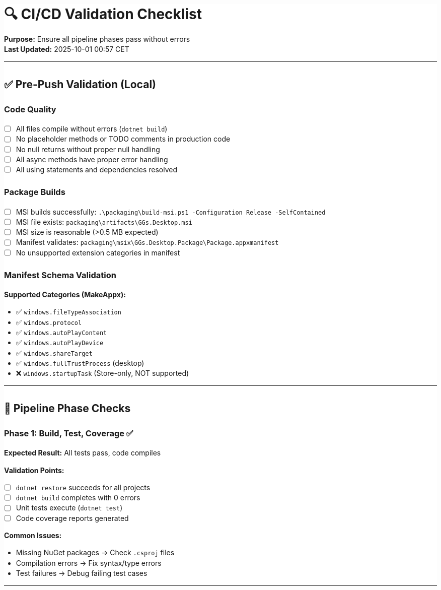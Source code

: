 # 🔍 CI/CD Validation Checklist

**Purpose:** Ensure all pipeline phases pass without errors  
**Last Updated:** 2025-10-01 00:57 CET

---

## ✅ Pre-Push Validation (Local)

### Code Quality
- [ ] All files compile without errors (`dotnet build`)
- [ ] No placeholder methods or TODO comments in production code
- [ ] No null returns without proper null handling
- [ ] All async methods have proper error handling
- [ ] All using statements and dependencies resolved

### Package Builds
- [ ] MSI builds successfully: `.\packaging\build-msi.ps1 -Configuration Release -SelfContained`
- [ ] MSI file exists: `packaging\artifacts\GGs.Desktop.msi`
- [ ] MSI size is reasonable (>0.5 MB expected)
- [ ] Manifest validates: `packaging\msix\GGs.Desktop.Package\Package.appxmanifest`
- [ ] No unsupported extension categories in manifest

### Manifest Schema Validation
**Supported Categories (MakeAppx):**
- ✅ `windows.fileTypeAssociation`
- ✅ `windows.protocol`
- ✅ `windows.autoPlayContent`
- ✅ `windows.autoPlayDevice`
- ✅ `windows.shareTarget`
- ✅ `windows.fullTrustProcess` (desktop)
- ❌ `windows.startupTask` (Store-only, NOT supported)

---

## 🔄 Pipeline Phase Checks

### Phase 1: Build, Test, Coverage ✅
**Expected Result:** All tests pass, code compiles

**Validation Points:**
- [ ] `dotnet restore` succeeds for all projects
- [ ] `dotnet build` completes with 0 errors
- [ ] Unit tests execute (`dotnet test`)
- [ ] Code coverage reports generated

**Common Issues:**
- Missing NuGet packages → Check `.csproj` files
- Compilation errors → Fix syntax/type errors
- Test failures → Debug failing test cases

---